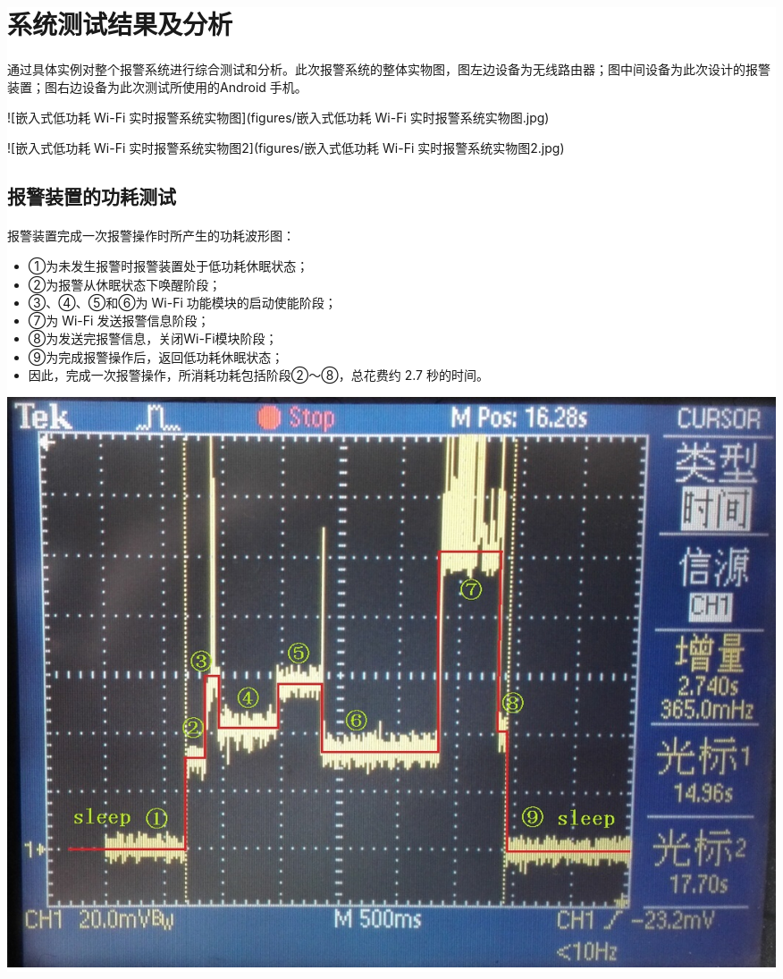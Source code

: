 
# 系统测试结果及分析

通过具体实例对整个报警系统进行综合测试和分析。此次报警系统的整体实物图，图左边设备为无线路由器；图中间设备为此次设计的报警装置；图右边设备为此次测试所使用的Android 手机。

![嵌入式低功耗 Wi-Fi 实时报警系统实物图](figures/嵌入式低功耗 Wi-Fi 实时报警系统实物图.jpg)

![嵌入式低功耗 Wi-Fi 实时报警系统实物图2](figures/嵌入式低功耗 Wi-Fi 实时报警系统实物图2.jpg)

## 报警装置的功耗测试

报警装置完成一次报警操作时所产生的功耗波形图：

- ①为未发生报警时报警装置处于低功耗休眠状态；
- ②为报警从休眠状态下唤醒阶段；
- ③、④、⑤和⑥为 Wi-Fi 功能模块的启动使能阶段；
- ⑦为 Wi-Fi 发送报警信息阶段；
- ⑧为发送完报警信息，关闭Wi-Fi模块阶段；
- ⑨为完成报警操作后，返回低功耗休眠状态；
- 因此，完成一次报警操作，所消耗功耗包括阶段②～⑧，总花费约 2.7 秒的时间。

![报警装置完成一次报警操作时所产生的功耗波形](figures/报警装置完成一次报警操作时所产生的功耗波形.jpg)
